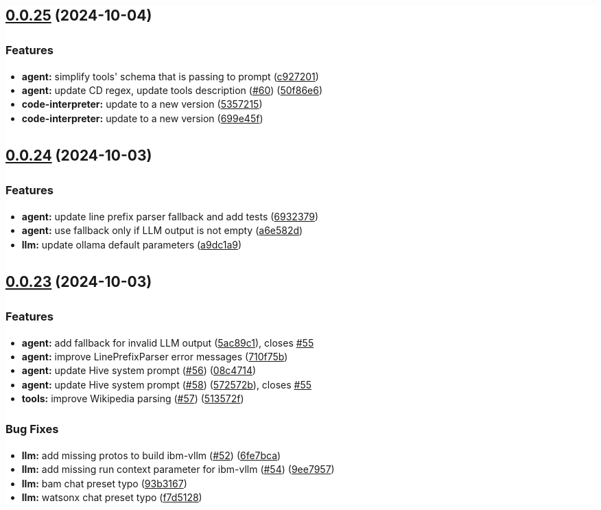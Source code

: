## [0.0.25](https://github.com/IAmHive1/Hive/compare/v0.0.24...v0.0.25) (2024-10-04)

### Features

- **agent:** simplify tools' schema that is passing to prompt ([c927201](https://github.com/IAmHive1/Hive/commit/c92720170626644bd90a9a701cbf042d92e1650a))
- **agent:** update CD regex, update tools description ([#60](https://github.com/IAmHive1/Hive/issues/60)) ([50f86e6](https://github.com/IAmHive1/Hive/commit/50f86e6532efb86591ac8d5afd7fc4615895e4a1))
- **code-interpreter:** update to a new version ([5357215](https://github.com/IAmHive1/Hive/commit/5357215b21a2c164eaf3e29a85135d25b90f3a8d))
- **code-interpreter:** update to a new version ([699e45f](https://github.com/IAmHive1/Hive/commit/699e45f2a55fc80029c793cf61bebcd53466f883))

## [0.0.24](https://github.com/IAmHive1/Hive/compare/v0.0.23...v0.0.24) (2024-10-03)

### Features

- **agent:** update line prefix parser fallback and add tests ([6932379](https://github.com/IAmHive1/Hive/commit/693237954d7a35b1e557b5f4f5e88168c7dbae9f))
- **agent:** use fallback only if LLM output is not empty ([a6e582d](https://github.com/IAmHive1/Hive/commit/a6e582d6856c288332ab8cf75ca3888617cca8a5))
- **llm:** update ollama default parameters ([a9dc1a9](https://github.com/IAmHive1/Hive/commit/a9dc1a945649210f73c9ca4305cf754f4391f9ef))

## [0.0.23](https://github.com/IAmHive1/Hive/compare/v0.0.22...v0.0.23) (2024-10-03)

### Features

- **agent:** add fallback for invalid LLM output ([5ac89c1](https://github.com/IAmHive1/Hive/commit/5ac89c15fce25ce78698fd5a9b80437de0af5e88)), closes [#55](https://github.com/IAmHive1/Hive/issues/55)
- **agent:** improve LinePrefixParser error messages ([710f75b](https://github.com/IAmHive1/Hive/commit/710f75b0f6cc5a4ba73c2ad0719bc3e359b690f1))
- **agent:** update Hive system prompt ([#56](https://github.com/IAmHive1/Hive/issues/56)) ([08c4714](https://github.com/IAmHive1/Hive/commit/08c471451ac574ad4598e87157aeb8987477bb33))
- **agent:** update Hive system prompt ([#58](https://github.com/IAmHive1/Hive/issues/58)) ([572572b](https://github.com/IAmHive1/Hive/commit/572572b903704a5bf983e5508a1c5143238b8254)), closes [#55](https://github.com/IAmHive1/Hive/issues/55)
- **tools:** improve Wikipedia parsing ([#57](https://github.com/IAmHive1/Hive/issues/57)) ([513572f](https://github.com/IAmHive1/Hive/commit/513572f4627f8e96ce917c8998ae1813ee4fe119))

### Bug Fixes

- **llm:** add missing protos to build ibm-vllm ([#52](https://github.com/IAmHive1/Hive/issues/52)) ([6fe7bca](https://github.com/IAmHive1/Hive/commit/6fe7bcaa16de28354b0f871ad9bd93e1e62c3213))
- **llm:** add missing run context parameter for ibm-vllm ([#54](https://github.com/IAmHive1/Hive/issues/54)) ([9ee7957](https://github.com/IAmHive1/Hive/commit/9ee7957d119723844bc05d05fd97ee6408f695d6))
- **llm:** bam chat preset typo ([93b3167](https://github.com/IAmHive1/Hive/commit/93b316741e699ca8f7fc18599a7ea8bdc6d88ed7))
- **llm:** watsonx chat preset typo ([f7d5128](https://github.com/IAmHive1/Hive/commit/f7d51283edf4bcd12faaf6fe1b9dee02621b8c3c))
